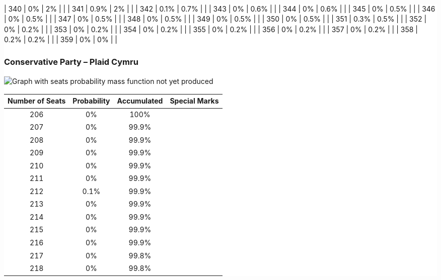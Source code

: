 | 340 | 0% | 2% |  |
| 341 | 0.9% | 2% |  |
| 342 | 0.1% | 0.7% |  |
| 343 | 0% | 0.6% |  |
| 344 | 0% | 0.6% |  |
| 345 | 0% | 0.5% |  |
| 346 | 0% | 0.5% |  |
| 347 | 0% | 0.5% |  |
| 348 | 0% | 0.5% |  |
| 349 | 0% | 0.5% |  |
| 350 | 0% | 0.5% |  |
| 351 | 0.3% | 0.5% |  |
| 352 | 0% | 0.2% |  |
| 353 | 0% | 0.2% |  |
| 354 | 0% | 0.2% |  |
| 355 | 0% | 0.2% |  |
| 356 | 0% | 0.2% |  |
| 357 | 0% | 0.2% |  |
| 358 | 0.2% | 0.2% |  |
| 359 | 0% | 0% |  |

### Conservative Party – Plaid Cymru

![Graph with seats probability mass function not yet produced](2019-08-09-Opinium-coalitions-seats-pmf-con–pc.png "Seats Probability Mass Function")

| Number of Seats | Probability | Accumulated | Special Marks |
|:---------------:|:-----------:|:-----------:|:-------------:|
| 206 | 0% | 100% |  |
| 207 | 0% | 99.9% |  |
| 208 | 0% | 99.9% |  |
| 209 | 0% | 99.9% |  |
| 210 | 0% | 99.9% |  |
| 211 | 0% | 99.9% |  |
| 212 | 0.1% | 99.9% |  |
| 213 | 0% | 99.9% |  |
| 214 | 0% | 99.9% |  |
| 215 | 0% | 99.9% |  |
| 216 | 0% | 99.9% |  |
| 217 | 0% | 99.8% |  |
| 218 | 0% | 99.8% |  |